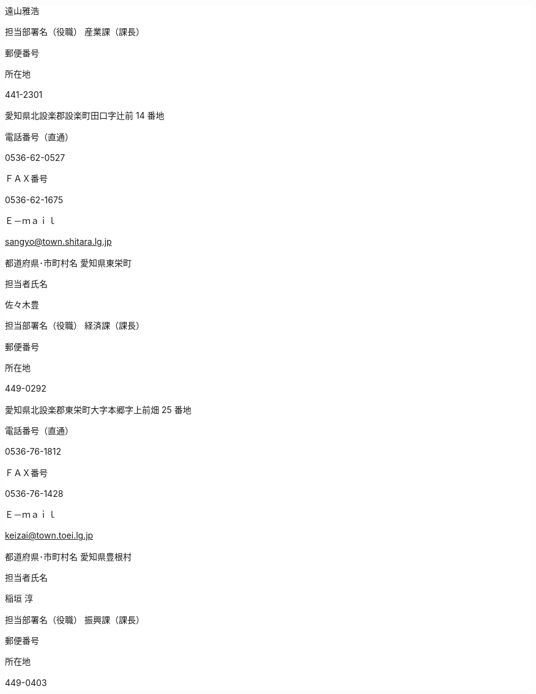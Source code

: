 遠山雅浩

担当部署名（役職）  産業課（課長）

郵便番号

所在地

441-2301

愛知県北設楽郡設楽町田口字辻前 14 番地

電話番号（直通）

0536-62-0527

ＦＡＸ番号

0536-62-1675

Ｅ－ｍａｉｌ

sangyo@town.shitara.lg.jp

都道府県･市町村名  愛知県東栄町

担当者氏名

佐々木豊

担当部署名（役職）  経済課（課長）

郵便番号

所在地

449-0292

愛知県北設楽郡東栄町大字本郷字上前畑 25 番地

電話番号（直通）

0536-76-1812

ＦＡＸ番号

0536-76-1428

Ｅ－ｍａｉｌ

keizai@town.toei.lg.jp

都道府県･市町村名  愛知県豊根村

担当者氏名

稲垣  淳

担当部署名（役職）  振興課（課長）

郵便番号

所在地

449-0403
